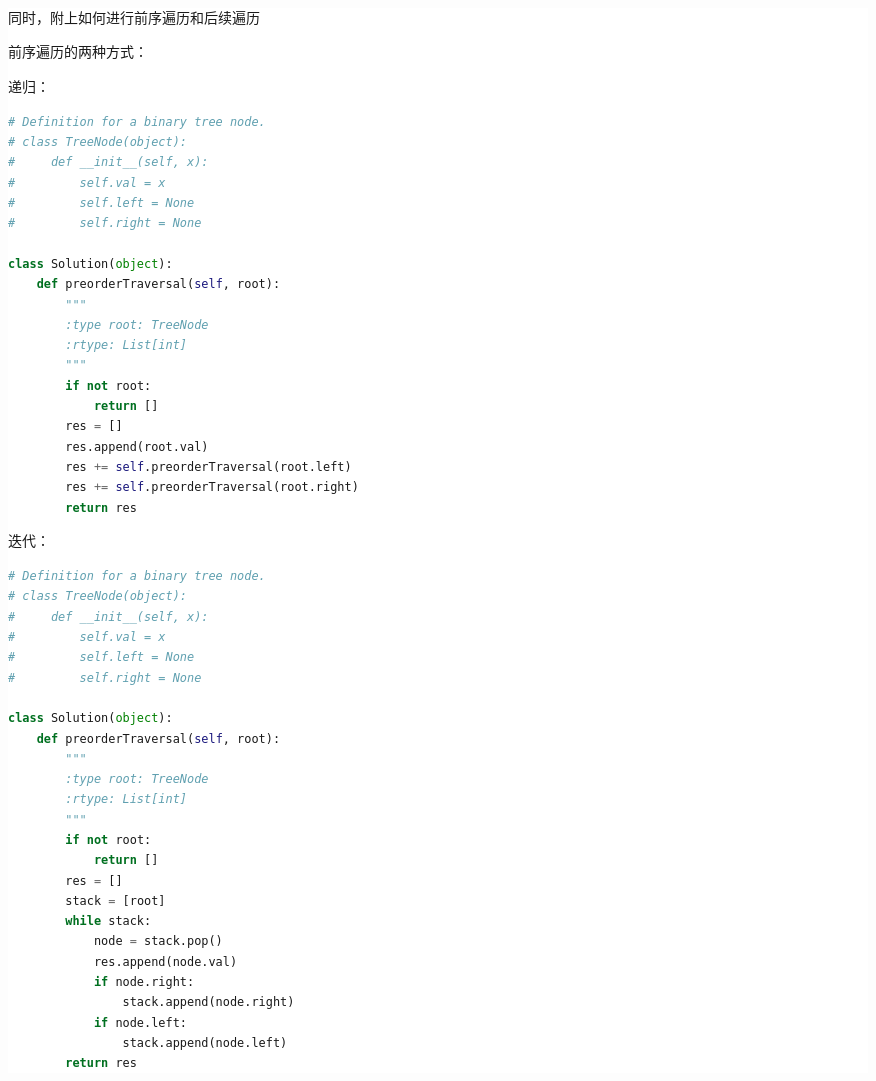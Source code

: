 同时，附上如何进行前序遍历和后续遍历

前序遍历的两种方式：

递归：

```python
# Definition for a binary tree node.
# class TreeNode(object):
#     def __init__(self, x):
#         self.val = x
#         self.left = None
#         self.right = None

class Solution(object):
    def preorderTraversal(self, root):
        """
        :type root: TreeNode
        :rtype: List[int]
        """
        if not root:
            return []
        res = []
        res.append(root.val)
        res += self.preorderTraversal(root.left)
        res += self.preorderTraversal(root.right)
        return res
```

迭代：

```python
# Definition for a binary tree node.
# class TreeNode(object):
#     def __init__(self, x):
#         self.val = x
#         self.left = None
#         self.right = None

class Solution(object):
    def preorderTraversal(self, root):
        """
        :type root: TreeNode
        :rtype: List[int]
        """
        if not root:
            return []
        res = []
        stack = [root]
        while stack:
            node = stack.pop()
            res.append(node.val)
            if node.right:
                stack.append(node.right)
            if node.left:
                stack.append(node.left)
        return res
```
